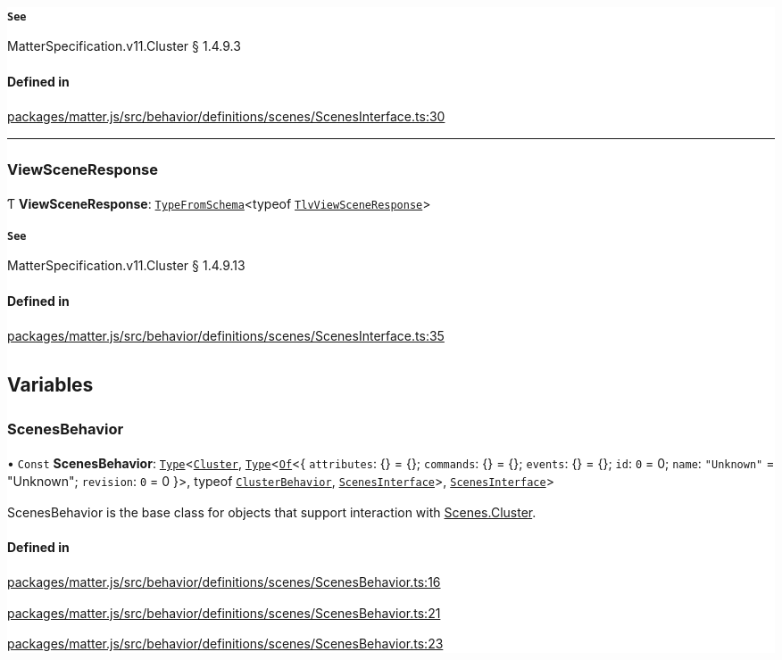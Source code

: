 **`See`**

MatterSpecification.v11.Cluster § 1.4.9.3

#### Defined in

[packages/matter.js/src/behavior/definitions/scenes/ScenesInterface.ts:30](https://github.com/project-chip/matter.js/blob/904d0c9b952b91f28a21803759c5e5c66ee4d272/packages/matter.js/src/behavior/definitions/scenes/ScenesInterface.ts#L30)

___

### ViewSceneResponse

Ƭ **ViewSceneResponse**: [`TypeFromSchema`](tlv_export.md#typefromschema)\<typeof [`TlvViewSceneResponse`](cluster_export.Scenes.md#tlvviewsceneresponse)\>

**`See`**

MatterSpecification.v11.Cluster § 1.4.9.13

#### Defined in

[packages/matter.js/src/behavior/definitions/scenes/ScenesInterface.ts:35](https://github.com/project-chip/matter.js/blob/904d0c9b952b91f28a21803759c5e5c66ee4d272/packages/matter.js/src/behavior/definitions/scenes/ScenesInterface.ts#L35)

## Variables

### ScenesBehavior

• `Const` **ScenesBehavior**: [`Type`](../interfaces/behavior_cluster_export.ClusterBehavior.Type.md)\<[`Cluster`](../interfaces/cluster_export.Scenes.Cluster.md), [`Type`](../interfaces/behavior_cluster_export.ClusterBehavior.Type.md)\<[`Of`](../interfaces/cluster_export.ClusterType.Of.md)\<\{ `attributes`: {} = \{}; `commands`: {} = \{}; `events`: {} = \{}; `id`: ``0`` = 0; `name`: ``"Unknown"`` = "Unknown"; `revision`: ``0`` = 0 }\>, typeof [`ClusterBehavior`](behavior_cluster_export.ClusterBehavior.md), [`ScenesInterface`](behavior_definitions_scenes_export.md#scenesinterface)\>, [`ScenesInterface`](behavior_definitions_scenes_export.md#scenesinterface)\>

ScenesBehavior is the base class for objects that support interaction with [Scenes.Cluster](cluster_export.Scenes.md#cluster).

#### Defined in

[packages/matter.js/src/behavior/definitions/scenes/ScenesBehavior.ts:16](https://github.com/project-chip/matter.js/blob/904d0c9b952b91f28a21803759c5e5c66ee4d272/packages/matter.js/src/behavior/definitions/scenes/ScenesBehavior.ts#L16)

[packages/matter.js/src/behavior/definitions/scenes/ScenesBehavior.ts:21](https://github.com/project-chip/matter.js/blob/904d0c9b952b91f28a21803759c5e5c66ee4d272/packages/matter.js/src/behavior/definitions/scenes/ScenesBehavior.ts#L21)

[packages/matter.js/src/behavior/definitions/scenes/ScenesBehavior.ts:23](https://github.com/project-chip/matter.js/blob/904d0c9b952b91f28a21803759c5e5c66ee4d272/packages/matter.js/src/behavior/definitions/scenes/ScenesBehavior.ts#L23)
